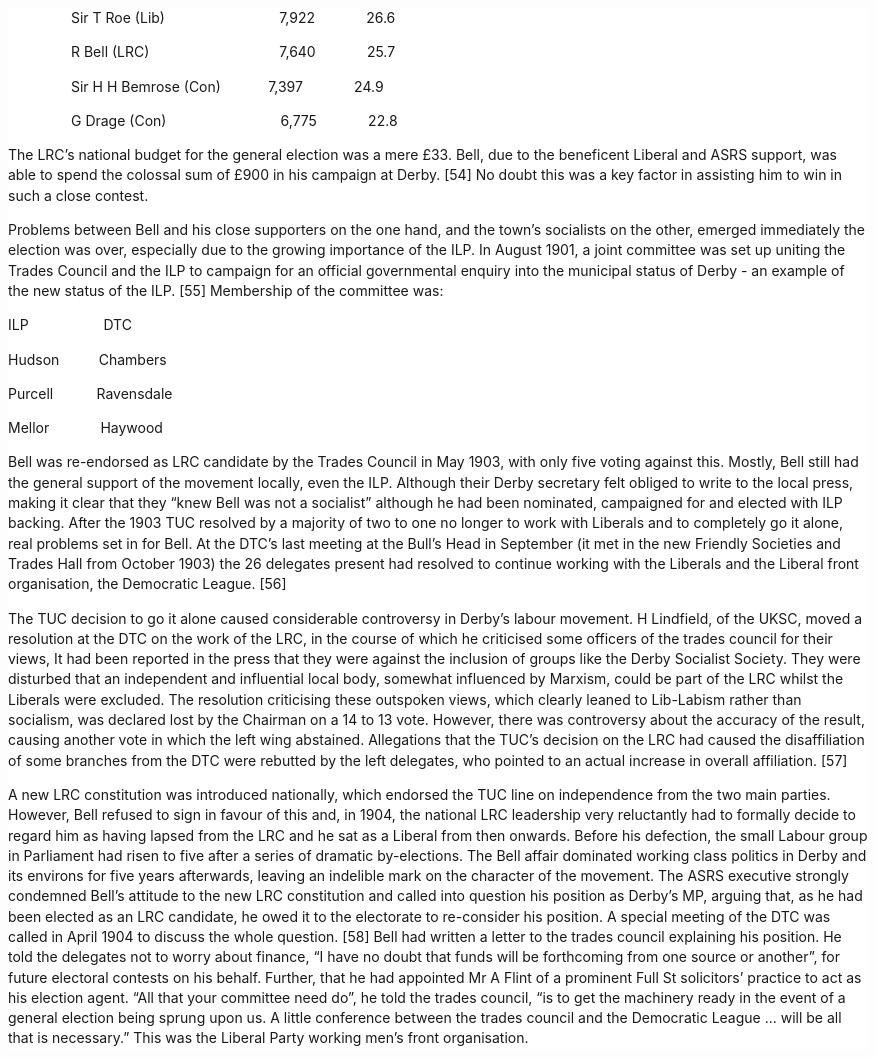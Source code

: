                 Sir T Roe (Lib)                             7,922             26.6

                R Bell (LRC)                                 7,640             25.7

                Sir H H Bemrose (Con)            7,397             24.9

                G Drage (Con)                             6,775             22.8

The LRC’s national budget for the general election was a mere £33. Bell, due to the beneficent Liberal and ASRS support, was able to spend the colossal sum of £900 in his campaign at Derby. \[54\] No doubt this was a key factor in assisting him to win in such a close contest.

Problems between Bell and his close supporters on the one hand, and the town’s socialists on the other, emerged immediately the election was over, especially due to the growing importance of the ILP. In August 1901, a joint committee was set up uniting the Trades Council and the ILP to campaign for an official governmental enquiry into the municipal status of Derby - an example of the new status of the ILP. \[55\] Membership of the committee was:

ILP                   DTC

Hudson          Chambers

Purcell           Ravensdale

Mellor             Haywood

Bell was re-endorsed as LRC candidate by the Trades Council in May 1903, with only five voting against this. Mostly, Bell still had the general support of the movement locally, even the ILP. Although their Derby secretary felt obliged to write to the local press, making it clear that they “knew Bell was not a socialist” although he had been nominated, campaigned for and elected with ILP backing. After the 1903 TUC resolved by a majority of two to one no longer to work with Liberals and to completely go it alone, real problems set in for Bell. At the DTC’s last meeting at the Bull’s Head in September (it met in the new Friendly Societies and Trades Hall from October 1903) the 26 delegates present had resolved to continue working with the Liberals and the Liberal front organisation, the Democratic League. \[56\]

The TUC decision to go it alone caused considerable controversy in Derby’s labour movement. H Lindfield, of the UKSC, moved a resolution at the DTC on the work of the LRC, in the course of which he criticised some officers of the trades council for their views, It had been reported in the press that they were against the inclusion of groups like the Derby Socialist Society. They were disturbed that an independent and influential local body, somewhat influenced by Marxism, could be part of the LRC whilst the Liberals were excluded. The resolution criticising these outspoken views, which clearly leaned to Lib-Labism rather than socialism, was declared lost by the Chairman on a 14 to 13 vote. However, there was controversy about the accuracy of the result, causing another vote in which the left wing abstained. Allegations that the TUC’s decision on the LRC had caused the disaffiliation of some branches from the DTC were rebutted by the left delegates, who pointed to an actual increase in overall affiliation. \[57\]

A new LRC constitution was introduced nationally, which endorsed the TUC line on independence from the two main parties. However, Bell refused to sign in favour of this and, in 1904, the national LRC leadership very reluctantly had to formally decide to regard him as having lapsed from the LRC and he sat as a Liberal from then onwards. Before his defection, the small Labour group in Parliament had risen to five after a series of dramatic by-elections. The Bell affair dominated working class politics in Derby and its environs for five years afterwards, leaving an indelible mark on the character of the movement. The ASRS executive strongly condemned Bell’s attitude to the new LRC constitution and called into question his position as Derby’s MP, arguing that, as he had been elected as an LRC candidate, he owed it to the electorate to re-consider his position. A special meeting of the DTC was called in April 1904 to discuss the whole question. \[58\] Bell had written a letter to the trades council explaining his position. He told the delegates not to worry about finance, “I have no doubt that funds will be forthcoming from one source or another”, for future electoral contests on his behalf. Further, that he had appointed Mr A Flint of a prominent Full St solicitors’ practice to act as his election agent. “All that your committee need do”, he told the trades council, “is to get the machinery ready in the event of a general election being sprung upon us. A little conference between the trades council and the Democratic League ... will be all that is necessary.” This was the Liberal Party working men’s front organisation.
